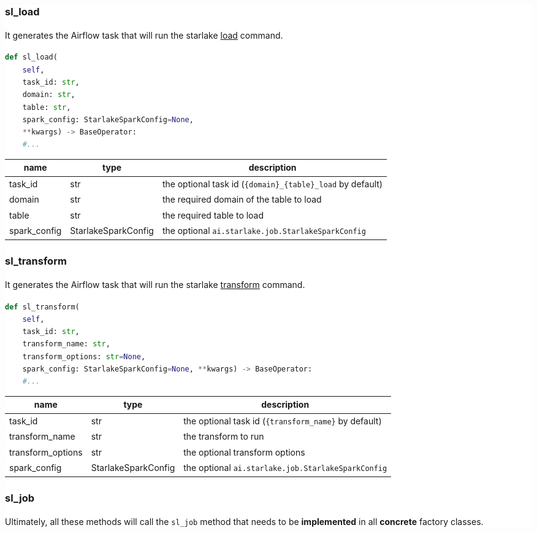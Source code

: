### sl_load

It generates the Airflow task that will run the starlake [load](https://starlake-ai.github.io/starlake/docs/cli/load) command.

```python
def sl_load(
    self, 
    task_id: str, 
    domain: str, 
    table: str, 
    spark_config: StarlakeSparkConfig=None,
    **kwargs) -> BaseOperator:
    #...
```

| name         | type                | description                                               |
| ------------ | ------------------- | --------------------------------------------------------- |
| task_id      | str                 | the optional task id (`{domain}_{table}_load` by default) |
| domain       | str                 | the required domain of the table to load                  |
| table        | str                 | the required table to load                                |
| spark_config | StarlakeSparkConfig | the optional `ai.starlake.job.StarlakeSparkConfig`        |

### sl_transform

It generates the Airflow task that will run the starlake [transform](https://starlake-ai.github.io/starlake/docs/cli/transform) command.

```python
def sl_transform(
    self, 
    task_id: str, 
    transform_name: str, 
    transform_options: str=None, 
    spark_config: StarlakeSparkConfig=None, **kwargs) -> BaseOperator:
    #...
```

| name              | type                | description                                          |
| ----------------- | ------------------- | ---------------------------------------------------- |
| task_id           | str                 | the optional task id (`{transform_name}` by default) |
| transform_name    | str                 | the transform to run                                 |
| transform_options | str                 | the optional transform options                       |
| spark_config      | StarlakeSparkConfig | the optional `ai.starlake.job.StarlakeSparkConfig`   |

### sl_job

Ultimately, all these methods will call the `sl_job` method that needs to be **implemented** in all **concrete** factory classes.
